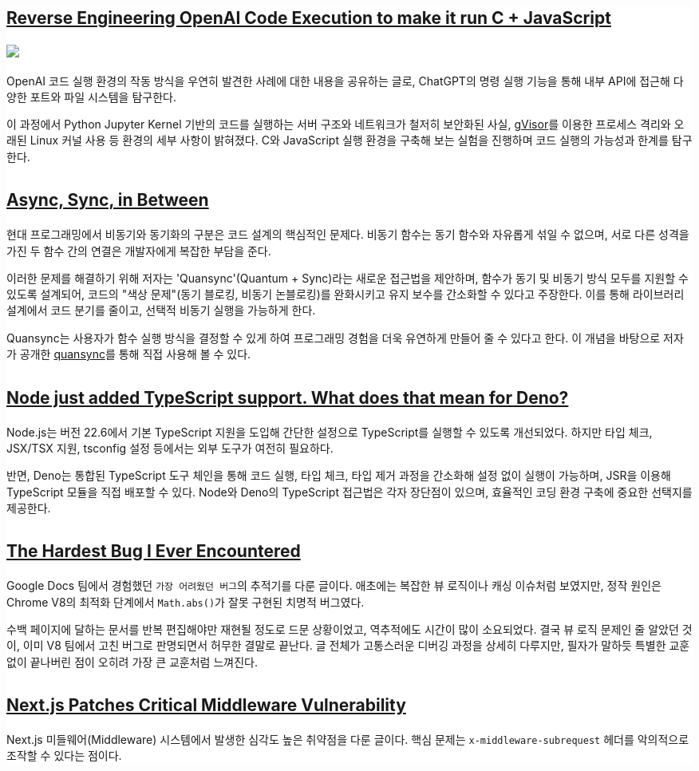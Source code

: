## [Reverse Engineering OpenAI Code Execution to make it run C + JavaScript](https://x.com/benswerd/status/1899853533761200300)

<img src="https://pbs.twimg.com/media/GlowKNJbEAEpmkK?format=jpg&name=medium" width=500>

OpenAI 코드 실행 환경의 작동 방식을 우연히 발견한 사례에 대한 내용을 공유하는 글로, ChatGPT의 명령 실행 기능을 통해 내부 API에 접근해 다양한 포트와 파일 시스템을 탐구한다. 

이 과정에서 Python Jupyter Kernel 기반의 코드를 실행하는 서버 구조와 네트워크가 철저히 보안화된 사실, [gVisor](https://gvisor.dev/)를 이용한 프로세스 격리와 오래된 Linux 커널 사용 등 환경의 세부 사항이 밝혀졌다. C와 JavaScript 실행 환경을 구축해 보는 실험을 진행하며 코드 실행의 가능성과 한계를 탐구한다. 

## [Async, Sync, in Between](https://antfu.me/posts/async-sync-in-between)

현대 프로그래밍에서 비동기와 동기화의 구분은 코드 설계의 핵심적인 문제다. 비동기 함수는 동기 함수와 자유롭게 섞일 수 없으며, 서로 다른 성격을 가진 두 함수 간의 연결은 개발자에게 복잡한 부담을 준다.

이러한 문제를 해결하기 위해 저자는 'Quansync'(Quantum + Sync)라는 새로운 접근법을 제안하며, 함수가 동기 및 비동기 방식 모두를 지원할 수 있도록 설계되어, 코드의 "색상 문제"(동기 블로킹, 비동기 논블로킹)를 완화시키고 유지 보수를 간소화할 수 있다고 주장한다. 이를 통해 라이브러리 설계에서 코드 분기를 줄이고, 선택적 비동기 실행을 가능하게 한다.

Quansync는 사용자가 함수 실행 방식을 결정할 수 있게 하여 프로그래밍 경험을 더욱 유연하게 만들어 줄 수 있다고 한다. 이 개념을 바탕으로 저자가 공개한 [quansync](https://github.com/quansync-dev/quansync)를 통해 직접 사용해 볼 수 있다.

## [Node just added TypeScript support. What does that mean for Deno?](https://deno.com/blog/typescript-in-node-vs-deno)

Node.js는 버전 22.6에서 기본 TypeScript 지원을 도입해 간단한 설정으로 TypeScript를 실행할 수 있도록 개선되었다. 하지만 타입 체크, JSX/TSX 지원, tsconfig 설정 등에서는 외부 도구가 여전히 필요하다.

반면, Deno는 통합된 TypeScript 도구 체인을 통해 코드 실행, 타입 체크, 타입 제거 과정을 간소화해 설정 없이 실행이 가능하며, JSR을 이용해 TypeScript 모듈을 직접 배포할 수 있다. Node와 Deno의 TypeScript 접근법은 각자 장단점이 있으며, 효율적인 코딩 환경 구축에 중요한 선택지를 제공한다.

## [The Hardest Bug I Ever Encountered](https://www.clientserver.dev/p/war-story-the-hardest-bug-i-ever)
Google Docs 팀에서 경험했던 `가장 어려웠던 버그`의 추적기를 다룬 글이다. 애초에는 복잡한 뷰 로직이나 캐싱 이슈처럼 보였지만, 정작 원인은 Chrome V8의 최적화 단계에서 `Math.abs()`가 잘못 구현된 치명적 버그였다. 

수백 페이지에 달하는 문서를 반복 편집해야만 재현될 정도로 드문 상황이었고, 역추적에도 시간이 많이 소요되었다. 
결국 뷰 로직 문제인 줄 알았던 것이, 이미 V8 팀에서 고친 버그로 판명되면서 허무한 결말로 끝난다. 글 전체가 고통스러운 디버깅 과정을 상세히 다루지만, 필자가 말하듯 특별한 교훈 없이 끝나버린 점이 오히려 가장 큰 교훈처럼 느껴진다.

## [Next.js Patches Critical Middleware Vulnerability](https://socket.dev/blog/next-js-patches-critical-middleware-vulnerability)
Next.js 미들웨어(Middleware) 시스템에서 발생한 심각도 높은 취약점을 다룬 글이다. 핵심 문제는 `x-middleware-subrequest` 헤더를 악의적으로 조작할 수 있다는 점이다. 
